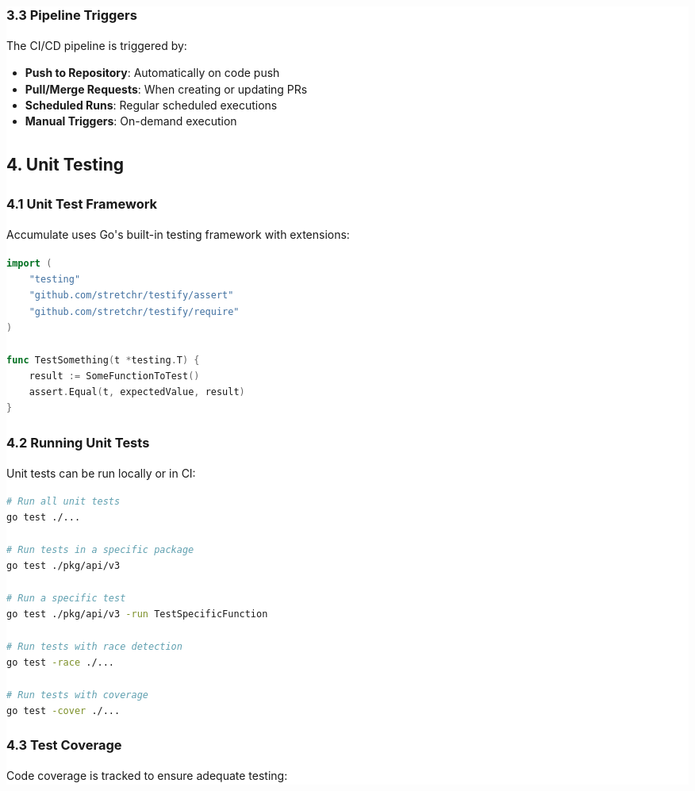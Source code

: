### 3.3 Pipeline Triggers

The CI/CD pipeline is triggered by:

- **Push to Repository**: Automatically on code push
- **Pull/Merge Requests**: When creating or updating PRs
- **Scheduled Runs**: Regular scheduled executions
- **Manual Triggers**: On-demand execution

## 4. Unit Testing

### 4.1 Unit Test Framework

Accumulate uses Go's built-in testing framework with extensions:

```go
import (
    "testing"
    "github.com/stretchr/testify/assert"
    "github.com/stretchr/testify/require"
)

func TestSomething(t *testing.T) {
    result := SomeFunctionToTest()
    assert.Equal(t, expectedValue, result)
}
```

### 4.2 Running Unit Tests

Unit tests can be run locally or in CI:

```bash
# Run all unit tests
go test ./...

# Run tests in a specific package
go test ./pkg/api/v3

# Run a specific test
go test ./pkg/api/v3 -run TestSpecificFunction

# Run tests with race detection
go test -race ./...

# Run tests with coverage
go test -cover ./...
```

### 4.3 Test Coverage

Code coverage is tracked to ensure adequate testing:
